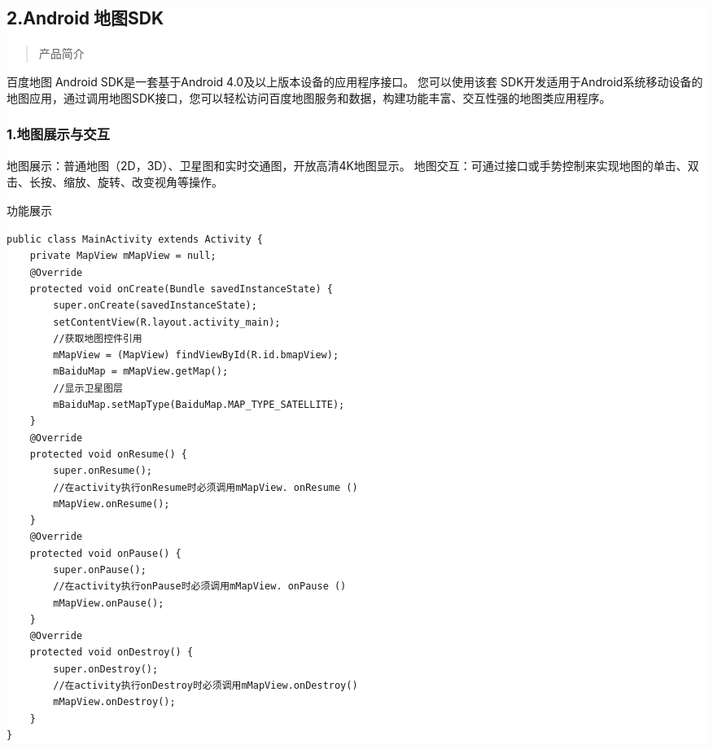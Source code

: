 



## 2.Android 地图SDK 

> 产品简介

百度地图 Android SDK是一套基于Android 4.0及以上版本设备的应用程序接口。 您可以使用该套 SDK开发适用于Android系统移动设备的地图应用，通过调用地图SDK接口，您可以轻松访问百度地图服务和数据，构建功能丰富、交互性强的地图类应用程序。



### 1.地图展示与交互

地图展示：普通地图（2D，3D）、卫星图和实时交通图，开放高清4K地图显示。
地图交互：可通过接口或手势控制来实现地图的单击、双击、长按、缩放、旋转、改变视角等操作。

功能展示

```
public class MainActivity extends Activity {
    private MapView mMapView = null;
    @Override
    protected void onCreate(Bundle savedInstanceState) {
        super.onCreate(savedInstanceState);
        setContentView(R.layout.activity_main);
        //获取地图控件引用  
        mMapView = (MapView) findViewById(R.id.bmapView);
        mBaiduMap = mMapView.getMap();
        //显示卫星图层
        mBaiduMap.setMapType(BaiduMap.MAP_TYPE_SATELLITE);
    }
    @Override
    protected void onResume() {
        super.onResume();
        //在activity执行onResume时必须调用mMapView. onResume ()
        mMapView.onResume();
    }
    @Override
    protected void onPause() {
        super.onPause();
        //在activity执行onPause时必须调用mMapView. onPause ()
        mMapView.onPause();
    }
    @Override
    protected void onDestroy() {
        super.onDestroy();
        //在activity执行onDestroy时必须调用mMapView.onDestroy()
        mMapView.onDestroy();
    }
}
```

<video muted="muted" loop="loop" src="http://mapopen-pub-androidsdk.cdn.bcebos.com/map/video/BaiduMap.mp4" style="max-width: 100%; display: inline-block; vertical-align: baseline;"></video>
